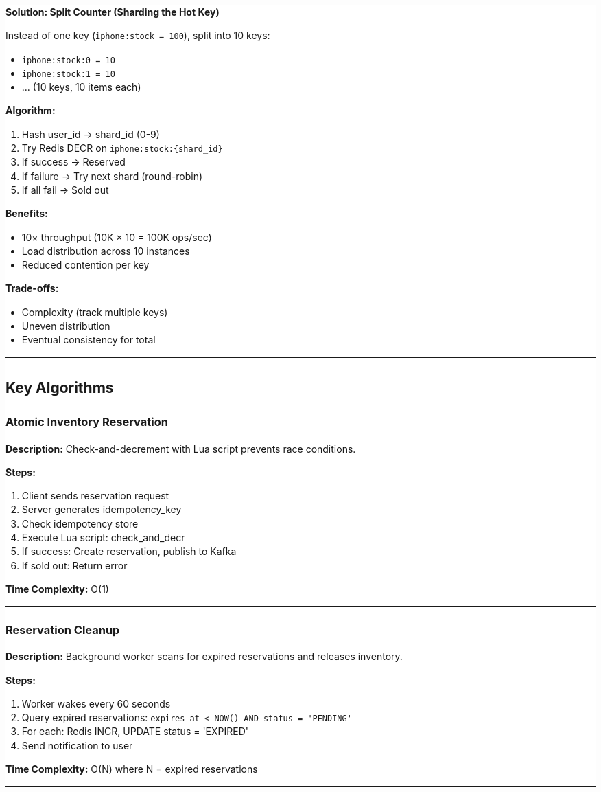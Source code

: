 **Solution: Split Counter (Sharding the Hot Key)**

Instead of one key (`iphone:stock = 100`), split into 10 keys:
- `iphone:stock:0 = 10`
- `iphone:stock:1 = 10`
- ... (10 keys, 10 items each)

**Algorithm:**
1. Hash user_id → shard_id (0-9)
2. Try Redis DECR on `iphone:stock:{shard_id}`
3. If success → Reserved
4. If failure → Try next shard (round-robin)
5. If all fail → Sold out

**Benefits:**
- 10× throughput (10K × 10 = 100K ops/sec)
- Load distribution across 10 instances
- Reduced contention per key

**Trade-offs:**
- Complexity (track multiple keys)
- Uneven distribution
- Eventual consistency for total

---

## Key Algorithms

### Atomic Inventory Reservation

**Description:** Check-and-decrement with Lua script prevents race conditions.

**Steps:**
1. Client sends reservation request
2. Server generates idempotency_key
3. Check idempotency store
4. Execute Lua script: check_and_decr
5. If success: Create reservation, publish to Kafka
6. If sold out: Return error

**Time Complexity:** O(1)

---

### Reservation Cleanup

**Description:** Background worker scans for expired reservations and releases inventory.

**Steps:**
1. Worker wakes every 60 seconds
2. Query expired reservations: `expires_at < NOW() AND status = 'PENDING'`
3. For each: Redis INCR, UPDATE status = 'EXPIRED'
4. Send notification to user

**Time Complexity:** O(N) where N = expired reservations

---